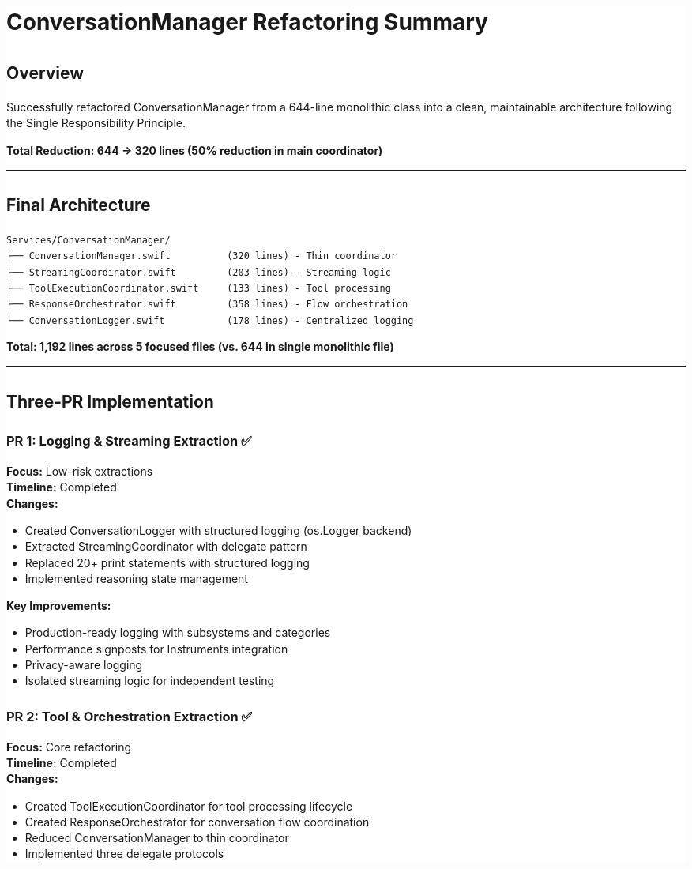 # ConversationManager Refactoring Summary

## Overview

Successfully refactored ConversationManager from a 644-line monolithic class into a clean, maintainable architecture following the Single Responsibility Principle.

**Total Reduction: 644 → 320 lines (50% reduction in main coordinator)**

---

## Final Architecture

```
Services/ConversationManager/
├── ConversationManager.swift          (320 lines) - Thin coordinator
├── StreamingCoordinator.swift         (203 lines) - Streaming logic
├── ToolExecutionCoordinator.swift     (133 lines) - Tool processing
├── ResponseOrchestrator.swift         (358 lines) - Flow orchestration
└── ConversationLogger.swift           (178 lines) - Centralized logging
```

**Total: 1,192 lines across 5 focused files (vs. 644 in single monolithic file)**

---

## Three-PR Implementation

### PR 1: Logging & Streaming Extraction ✅
**Focus:** Low-risk extractions  
**Timeline:** Completed  
**Changes:**
- Created ConversationLogger with structured logging (os.Logger backend)
- Extracted StreamingCoordinator with delegate pattern
- Replaced 20+ print statements with structured logging
- Implemented reasoning state management

**Key Improvements:**
- Production-ready logging with subsystems and categories
- Performance signposts for Instruments integration
- Privacy-aware logging
- Isolated streaming logic for independent testing

### PR 2: Tool & Orchestration Extraction ✅
**Focus:** Core refactoring  
**Timeline:** Completed  
**Changes:**
- Created ToolExecutionCoordinator for tool processing lifecycle
- Created ResponseOrchestrator for conversation flow coordination
- Reduced ConversationManager to thin coordinator
- Implemented three delegate protocols
